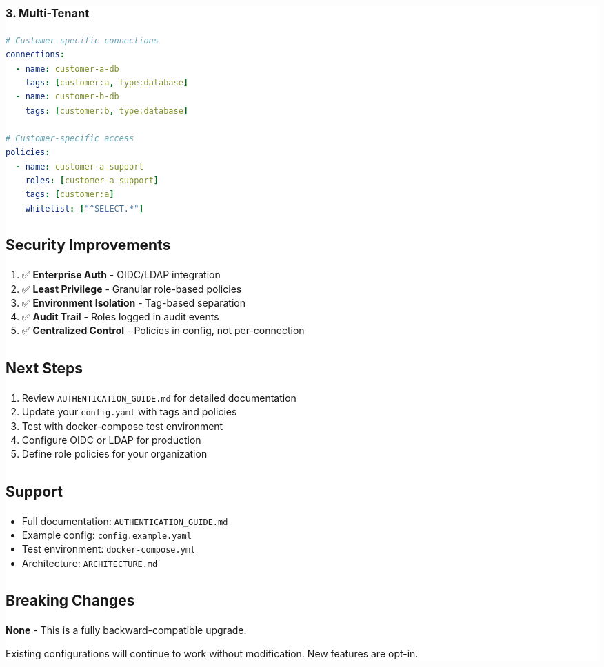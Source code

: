 ### 3. Multi-Tenant
```yaml
# Customer-specific connections
connections:
  - name: customer-a-db
    tags: [customer:a, type:database]
  - name: customer-b-db
    tags: [customer:b, type:database]

# Customer-specific access
policies:
  - name: customer-a-support
    roles: [customer-a-support]
    tags: [customer:a]
    whitelist: ["^SELECT.*"]
```

## Security Improvements

1. ✅ **Enterprise Auth** - OIDC/LDAP integration
2. ✅ **Least Privilege** - Granular role-based policies
3. ✅ **Environment Isolation** - Tag-based separation
4. ✅ **Audit Trail** - Roles logged in audit events
5. ✅ **Centralized Control** - Policies in config, not per-connection

## Next Steps

1. Review `AUTHENTICATION_GUIDE.md` for detailed documentation
2. Update your `config.yaml` with tags and policies
3. Test with docker-compose test environment
4. Configure OIDC or LDAP for production
5. Define role policies for your organization

## Support

- Full documentation: `AUTHENTICATION_GUIDE.md`
- Example config: `config.example.yaml`
- Test environment: `docker-compose.yml`
- Architecture: `ARCHITECTURE.md`

## Breaking Changes

**None** - This is a fully backward-compatible upgrade.

Existing configurations will continue to work without modification. New features are opt-in.

